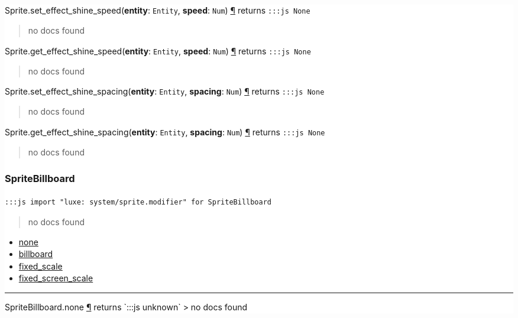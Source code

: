 <endpoint module="luxe: system/sprite.modifier" class="Sprite" signature="set_effect_shine_speed(entity : Entity, speed : Num)"></endpoint>
<signature id="Sprite.set_effect_shine_speed+2">Sprite.set_effect_shine_speed(**entity**: `Entity`, **speed**: `Num`)
<a class="headerlink" href="#Sprite.set_effect_shine_speed+2" title="Permanent link">¶</a></signature>
<span class='api_ret'>returns</span> `:::js None`
> no docs found   

<endpoint module="luxe: system/sprite.modifier" class="Sprite" signature="get_effect_shine_speed(entity : Entity, speed : Num)"></endpoint>
<signature id="Sprite.get_effect_shine_speed+2">Sprite.get_effect_shine_speed(**entity**: `Entity`, **speed**: `Num`)
<a class="headerlink" href="#Sprite.get_effect_shine_speed+2" title="Permanent link">¶</a></signature>
<span class='api_ret'>returns</span> `:::js None`
> no docs found   

<endpoint module="luxe: system/sprite.modifier" class="Sprite" signature="set_effect_shine_spacing(entity : Entity, spacing : Num)"></endpoint>
<signature id="Sprite.set_effect_shine_spacing+2">Sprite.set_effect_shine_spacing(**entity**: `Entity`, **spacing**: `Num`)
<a class="headerlink" href="#Sprite.set_effect_shine_spacing+2" title="Permanent link">¶</a></signature>
<span class='api_ret'>returns</span> `:::js None`
> no docs found   

<endpoint module="luxe: system/sprite.modifier" class="Sprite" signature="get_effect_shine_spacing(entity : Entity, spacing : Num)"></endpoint>
<signature id="Sprite.get_effect_shine_spacing+2">Sprite.get_effect_shine_spacing(**entity**: `Entity`, **spacing**: `Num`)
<a class="headerlink" href="#Sprite.get_effect_shine_spacing+2" title="Permanent link">¶</a></signature>
<span class='api_ret'>returns</span> `:::js None`
> no docs found   

### SpriteBillboard
`:::js import "luxe: system/sprite.modifier" for SpriteBillboard`
> no docs found

- [none](#SpriteBillboard.none)
- [billboard](#SpriteBillboard.billboard)
- [fixed_scale](#SpriteBillboard.fixed_scale)
- [fixed_screen_scale](#SpriteBillboard.fixed_screen_scale)

<hr/>
<endpoint module="luxe: system/sprite.modifier" class="SpriteBillboard" signature="none"></endpoint>
<signature id="SpriteBillboard.none">SpriteBillboard.none
<a class="headerlink" href="#SpriteBillboard.none" title="Permanent link">¶</a></signature>
<span class='api_ret'>returns</span> `:::js unknown`
> no docs found   
